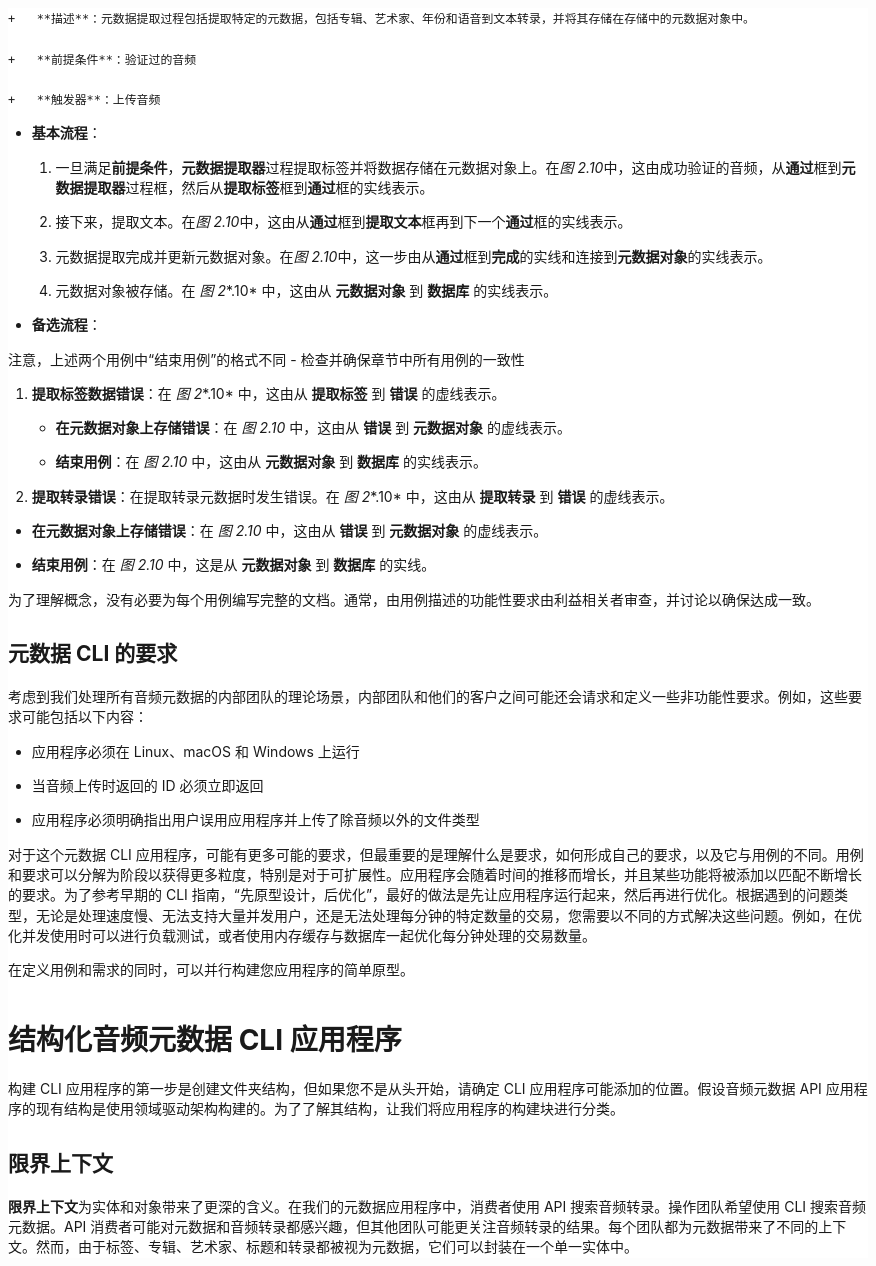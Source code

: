     +   **描述**：元数据提取过程包括提取特定的元数据，包括专辑、艺术家、年份和语音到文本转录，并将其存储在存储中的元数据对象中。

    +   **前提条件**：验证过的音频

    +   **触发器**：上传音频

+   **基本流程**：

    1.  一旦满足**前提条件**，**元数据提取器**过程提取标签并将数据存储在元数据对象上。在*图 2.10*中，这由成功验证的音频，从**通过**框到**元数据提取器**过程框，然后从**提取标签**框到**通过**框的实线表示。

    1.  接下来，提取文本。在*图 2.10*中，这由从**通过**框到**提取文本**框再到下一个**通过**框的实线表示。

    1.  元数据提取完成并更新元数据对象。在*图 2.10*中，这一步由从**通过**框到**完成**的实线和连接到**元数据对象**的实线表示。

    1.  元数据对象被存储。在 *图 2**.10* 中，这由从 **元数据对象** 到 **数据库** 的实线表示。

+   **备选流程**：

注意，上述两个用例中“结束用例”的格式不同 - 检查并确保章节中所有用例的一致性

1.  **提取标签数据错误**：在 *图 2**.10* 中，这由从 **提取标签** 到 **错误** 的虚线表示。

    +   **在元数据对象上存储错误**：在 *图 2.10* 中，这由从 **错误** 到 **元数据对象** 的虚线表示。

    +   **结束用例**：在 *图 2.10* 中，这由从 **元数据对象** 到 **数据库** 的实线表示。

1.  **提取转录错误**：在提取转录元数据时发生错误。在 *图 2**.10* 中，这由从 **提取转录** 到 **错误** 的虚线表示。

+   **在元数据对象上存储错误**：在 *图 2.10* 中，这由从 **错误** 到 **元数据对象** 的虚线表示。

+   **结束用例**：在 *图 2.10* 中，这是从 **元数据对象** 到 **数据库** 的实线。

为了理解概念，没有必要为每个用例编写完整的文档。通常，由用例描述的功能性要求由利益相关者审查，并讨论以确保达成一致。

## 元数据 CLI 的要求

考虑到我们处理所有音频元数据的内部团队的理论场景，内部团队和他们的客户之间可能还会请求和定义一些非功能性要求。例如，这些要求可能包括以下内容：

+   应用程序必须在 Linux、macOS 和 Windows 上运行

+   当音频上传时返回的 ID 必须立即返回

+   应用程序必须明确指出用户误用应用程序并上传了除音频以外的文件类型

对于这个元数据 CLI 应用程序，可能有更多可能的要求，但最重要的是理解什么是要求，如何形成自己的要求，以及它与用例的不同。用例和要求可以分解为阶段以获得更多粒度，特别是对于可扩展性。应用程序会随着时间的推移而增长，并且某些功能将被添加以匹配不断增长的要求。为了参考早期的 CLI 指南，“先原型设计，后优化”，最好的做法是先让应用程序运行起来，然后再进行优化。根据遇到的问题类型，无论是处理速度慢、无法支持大量并发用户，还是无法处理每分钟的特定数量的交易，您需要以不同的方式解决这些问题。例如，在优化并发使用时可以进行负载测试，或者使用内存缓存与数据库一起优化每分钟处理的交易数量。

在定义用例和需求的同时，可以并行构建您应用程序的简单原型。

# 结构化音频元数据 CLI 应用程序

构建 CLI 应用程序的第一步是创建文件夹结构，但如果您不是从头开始，请确定 CLI 应用程序可能添加的位置。假设音频元数据 API 应用程序的现有结构是使用领域驱动架构构建的。为了了解其结构，让我们将应用程序的构建块进行分类。

## 限界上下文

**限界上下文**为实体和对象带来了更深的含义。在我们的元数据应用程序中，消费者使用 API 搜索音频转录。操作团队希望使用 CLI 搜索音频元数据。API 消费者可能对元数据和音频转录都感兴趣，但其他团队可能更关注音频转录的结果。每个团队都为元数据带来了不同的上下文。然而，由于标签、专辑、艺术家、标题和转录都被视为元数据，它们可以封装在一个单一实体中。
